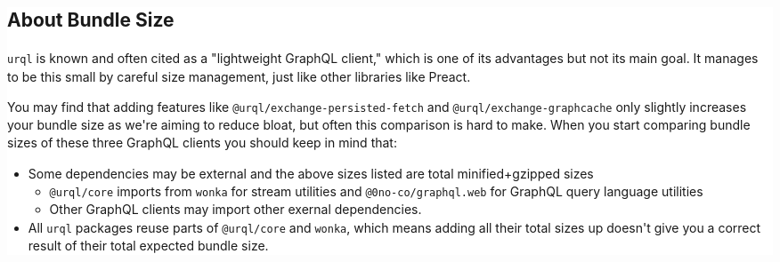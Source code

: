 ## About Bundle Size

`urql` is known and often cited as a "lightweight GraphQL client," which is one of its advantages
but not its main goal. It manages to be this small by careful size management, just like other
libraries like Preact.

You may find that adding features like `@urql/exchange-persisted-fetch` and
`@urql/exchange-graphcache` only slightly increases your bundle size as we're aiming to reduce bloat,
but often this comparison is hard to make. When you start comparing bundle sizes of these three
GraphQL clients you should keep in mind that:

- Some dependencies may be external and the above sizes listed are total minified+gzipped sizes
  - `@urql/core` imports from `wonka` for stream utilities and `@0no-co/graphql.web` for GraphQL query
    language utilities
  - Other GraphQL clients may import other exernal dependencies.
- All `urql` packages reuse parts of `@urql/core` and `wonka`, which means adding all their total
  sizes up doesn't give you a correct result of their total expected bundle size.
